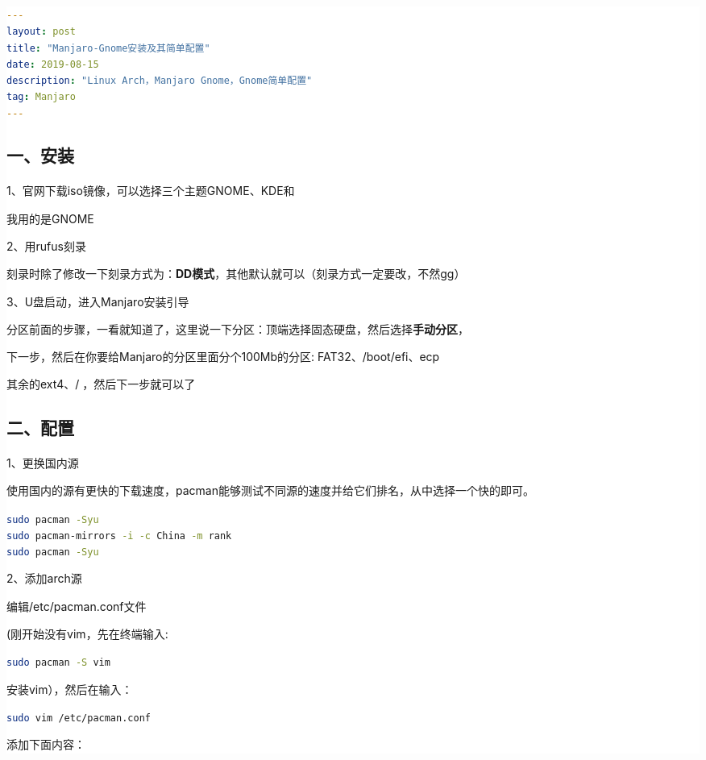 ```yaml
---
layout: post
title: "Manjaro-Gnome安装及其简单配置"
date: 2019-08-15 
description: "Linux Arch，Manjaro Gnome，Gnome简单配置"
tag: Manjaro 
---   
```

## 一、安装

1、官网下载iso镜像，可以选择三个主题GNOME、KDE和

我用的是GNOME

2、用rufus刻录

刻录时除了修改一下刻录方式为：**DD模式**，其他默认就可以（刻录方式一定要改，不然gg）

3、U盘启动，进入Manjaro安装引导

分区前面的步骤，一看就知道了，这里说一下分区：顶端选择固态硬盘，然后选择**手动分区**，

下一步，然后在你要给Manjaro的分区里面分个100Mb的分区: FAT32、/boot/efi、ecp

其余的ext4、/   ，然后下一步就可以了



## 二、配置



1、更换国内源

使用国内的源有更快的下载速度，pacman能够测试不同源的速度并给它们排名，从中选择一个快的即可。

```bash
sudo pacman -Syu
sudo pacman-mirrors -i -c China -m rank
sudo pacman -Syu
```

2、添加arch源

编辑/etc/pacman.conf文件

(刚开始没有vim，先在终端输入:

```bash
sudo pacman -S vim
```

安装vim），然后在输入：

```bash
sudo vim /etc/pacman.conf
```

添加下面内容：
